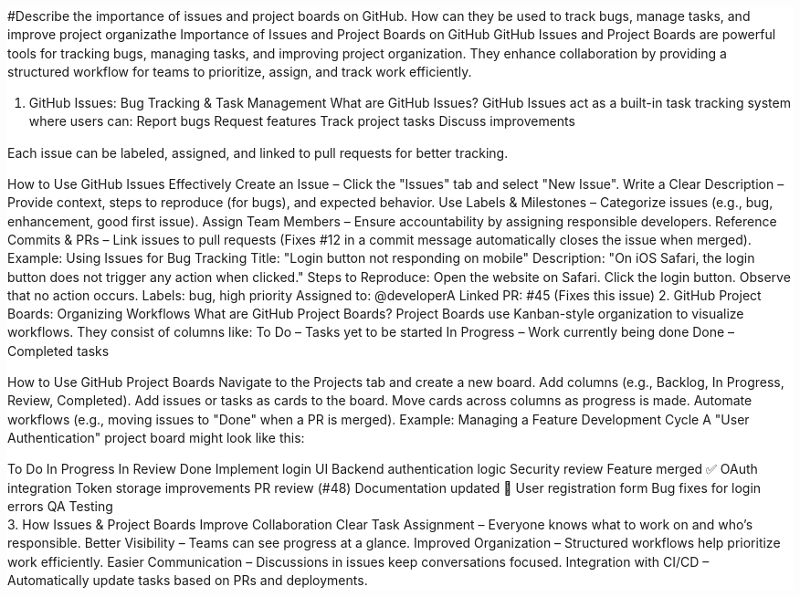 



#Describe the importance of issues and project boards on GitHub. How can they be used to track bugs, manage tasks, and improve project organizathe Importance of Issues and Project Boards on GitHub
GitHub Issues and Project Boards are powerful tools for tracking bugs, managing tasks, and improving project organization. They enhance collaboration by providing a structured workflow for teams to prioritize, assign, and track work efficiently.

1. GitHub Issues: Bug Tracking & Task Management
What are GitHub Issues?
GitHub Issues act as a built-in task tracking system where users can:
 Report bugs 
 Request features 
 Track project tasks 
 Discuss improvements 

Each issue can be labeled, assigned, and linked to pull requests for better tracking.

How to Use GitHub Issues Effectively
Create an Issue – Click the "Issues" tab and select "New Issue".
Write a Clear Description – Provide context, steps to reproduce (for bugs), and expected behavior.
Use Labels & Milestones – Categorize issues (e.g., bug, enhancement, good first issue).
Assign Team Members – Ensure accountability by assigning responsible developers.
Reference Commits & PRs – Link issues to pull requests (Fixes #12 in a commit message automatically closes the issue when merged).
Example: Using Issues for Bug Tracking
Title: "Login button not responding on mobile"
Description: "On iOS Safari, the login button does not trigger any action when clicked."
Steps to Reproduce:
Open the website on Safari.
Click the login button.
Observe that no action occurs.
Labels: bug, high priority
Assigned to: @developerA
Linked PR: #45 (Fixes this issue)
2. GitHub Project Boards: Organizing Workflows
What are GitHub Project Boards?
Project Boards use Kanban-style organization to visualize workflows. They consist of columns like:
 To Do – Tasks yet to be started
 In Progress – Work currently being done
  Done – Completed tasks

How to Use GitHub Project Boards
Navigate to the Projects tab and create a new board.
Add columns (e.g., Backlog, In Progress, Review, Completed).
Add issues or tasks as cards to the board.
Move cards across columns as progress is made.
Automate workflows (e.g., moving issues to "Done" when a PR is merged).
Example: Managing a Feature Development Cycle
A "User Authentication" project board might look like this:

To Do	In Progress	In Review	Done
Implement login UI	Backend authentication logic	Security review	Feature merged ✅
OAuth integration	Token storage improvements	PR review (#48)	Documentation updated 📄
User registration form	Bug fixes for login errors	QA Testing	
3. How Issues & Project Boards Improve Collaboration
   Clear Task Assignment – Everyone knows what to work on and who’s responsible.
 Better Visibility – Teams can see progress at a glance.
 Improved Organization – Structured workflows help prioritize work efficiently.
 Easier Communication – Discussions in issues keep conversations focused.
  Integration with CI/CD – Automatically update tasks based on PRs and deployments.
